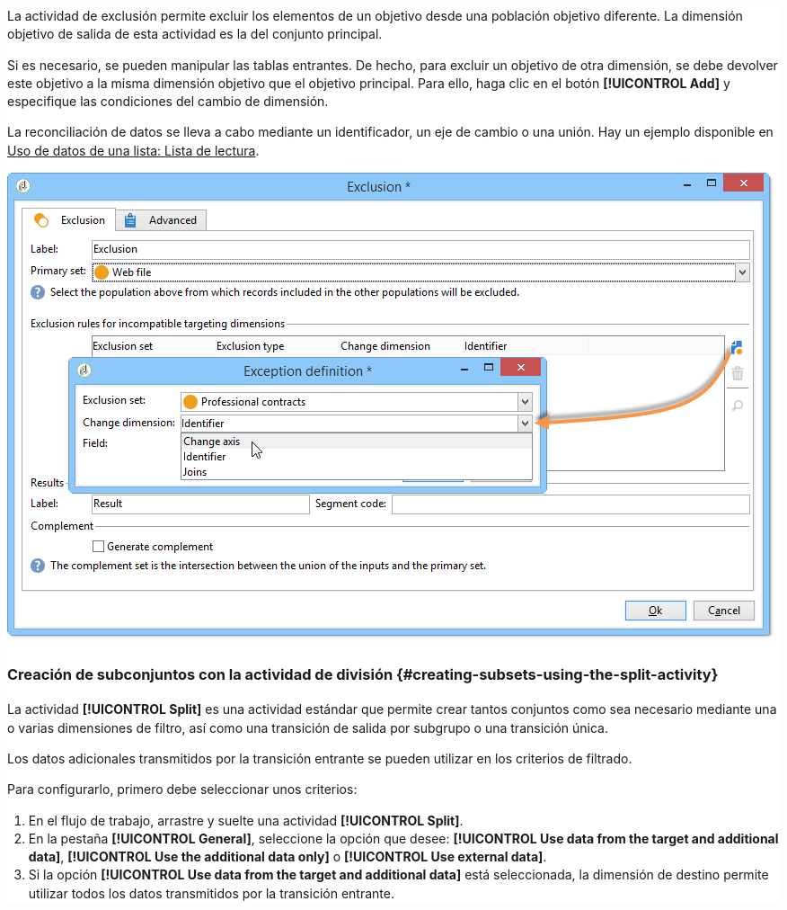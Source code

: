 La actividad de exclusión permite excluir los elementos de un objetivo desde una población objetivo diferente. La dimensión objetivo de salida de esta actividad es la del conjunto principal.

Si es necesario, se pueden manipular las tablas entrantes. De hecho, para excluir un objetivo de otra dimensión, se debe devolver este objetivo a la misma dimensión objetivo que el objetivo principal. Para ello, haga clic en el botón **[!UICONTROL Add]** y especifique las condiciones del cambio de dimensión.

La reconciliación de datos se lleva a cabo mediante un identificador, un eje de cambio o una unión. Hay un ejemplo disponible en [Uso de datos de una lista: Lista de lectura](../../workflow/using/importing-data.md#using-data-from-a-list--read-list).

![](assets/exclusion_edit_add_rule_01.png)

### Creación de subconjuntos con la actividad de división {#creating-subsets-using-the-split-activity}

La actividad **[!UICONTROL Split]** es una actividad estándar que permite crear tantos conjuntos como sea necesario mediante una o varias dimensiones de filtro, así como una transición de salida por subgrupo o una transición única.

Los datos adicionales transmitidos por la transición entrante se pueden utilizar en los criterios de filtrado.

Para configurarlo, primero debe seleccionar unos criterios:

1. En el flujo de trabajo, arrastre y suelte una actividad **[!UICONTROL Split]**.
1. En la pestaña **[!UICONTROL General]**, seleccione la opción que desee: **[!UICONTROL Use data from the target and additional data]**, **[!UICONTROL Use the additional data only]** o **[!UICONTROL Use external data]**.
1. Si la opción **[!UICONTROL Use data from the target and additional data]** está seleccionada, la dimensión de destino permite utilizar todos los datos transmitidos por la transición entrante.
